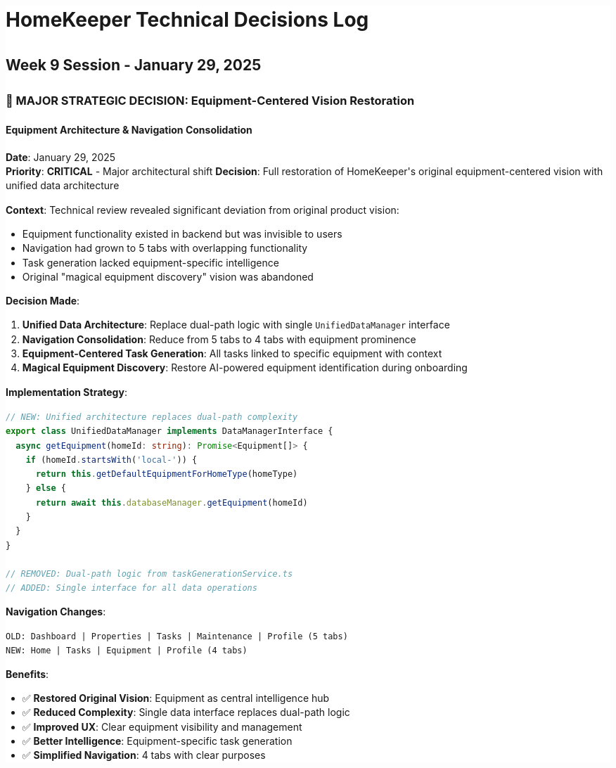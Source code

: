 # HomeKeeper Technical Decisions Log

## Week 9 Session - January 29, 2025

### 🎯 MAJOR STRATEGIC DECISION: Equipment-Centered Vision Restoration

#### **Equipment Architecture & Navigation Consolidation**
**Date**: January 29, 2025  
**Priority**: **CRITICAL** - Major architectural shift
**Decision**: Full restoration of HomeKeeper's original equipment-centered vision with unified data architecture

**Context**: Technical review revealed significant deviation from original product vision:
- Equipment functionality existed in backend but was invisible to users
- Navigation had grown to 5 tabs with overlapping functionality
- Task generation lacked equipment-specific intelligence
- Original "magical equipment discovery" vision was abandoned

**Decision Made**: 
1. **Unified Data Architecture**: Replace dual-path logic with single `UnifiedDataManager` interface
2. **Navigation Consolidation**: Reduce from 5 tabs to 4 tabs with equipment prominence
3. **Equipment-Centered Task Generation**: All tasks linked to specific equipment with context
4. **Magical Equipment Discovery**: Restore AI-powered equipment identification during onboarding

**Implementation Strategy**:
```typescript
// NEW: Unified architecture replaces dual-path complexity
export class UnifiedDataManager implements DataManagerInterface {
  async getEquipment(homeId: string): Promise<Equipment[]> {
    if (homeId.startsWith('local-')) {
      return this.getDefaultEquipmentForHomeType(homeType)
    } else {
      return await this.databaseManager.getEquipment(homeId)
    }
  }
}

// REMOVED: Dual-path logic from taskGenerationService.ts
// ADDED: Single interface for all data operations
```

**Navigation Changes**:
```
OLD: Dashboard | Properties | Tasks | Maintenance | Profile (5 tabs)
NEW: Home | Tasks | Equipment | Profile (4 tabs)
```

**Benefits**:
- ✅ **Restored Original Vision**: Equipment as central intelligence hub
- ✅ **Reduced Complexity**: Single data interface replaces dual-path logic  
- ✅ **Improved UX**: Clear equipment visibility and management
- ✅ **Better Intelligence**: Equipment-specific task generation
- ✅ **Simplified Navigation**: 4 tabs with clear purposes
